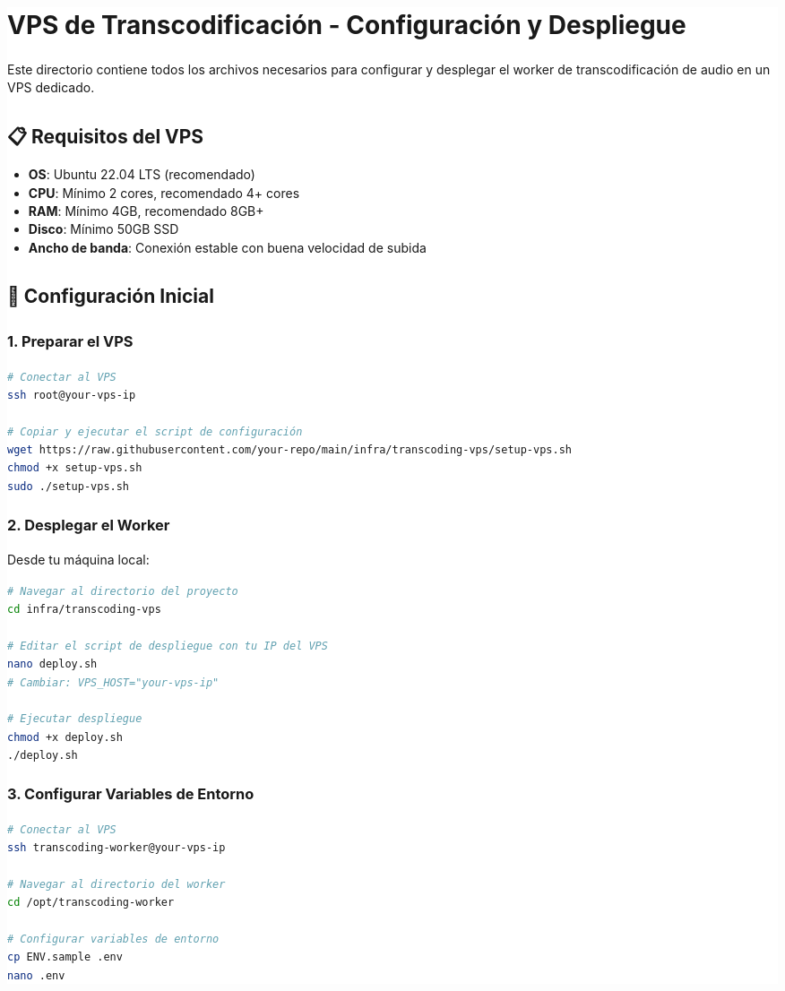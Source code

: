 # VPS de Transcodificación - Configuración y Despliegue

Este directorio contiene todos los archivos necesarios para configurar y desplegar el worker de transcodificación de audio en un VPS dedicado.

## 📋 Requisitos del VPS

- **OS**: Ubuntu 22.04 LTS (recomendado)
- **CPU**: Mínimo 2 cores, recomendado 4+ cores
- **RAM**: Mínimo 4GB, recomendado 8GB+
- **Disco**: Mínimo 50GB SSD
- **Ancho de banda**: Conexión estable con buena velocidad de subida

## 🚀 Configuración Inicial

### 1. Preparar el VPS

```bash
# Conectar al VPS
ssh root@your-vps-ip

# Copiar y ejecutar el script de configuración
wget https://raw.githubusercontent.com/your-repo/main/infra/transcoding-vps/setup-vps.sh
chmod +x setup-vps.sh
sudo ./setup-vps.sh
```

### 2. Desplegar el Worker

Desde tu máquina local:

```bash
# Navegar al directorio del proyecto
cd infra/transcoding-vps

# Editar el script de despliegue con tu IP del VPS
nano deploy.sh
# Cambiar: VPS_HOST="your-vps-ip"

# Ejecutar despliegue
chmod +x deploy.sh
./deploy.sh
```

### 3. Configurar Variables de Entorno

```bash
# Conectar al VPS
ssh transcoding-worker@your-vps-ip

# Navegar al directorio del worker
cd /opt/transcoding-worker

# Configurar variables de entorno
cp ENV.sample .env
nano .env
```
